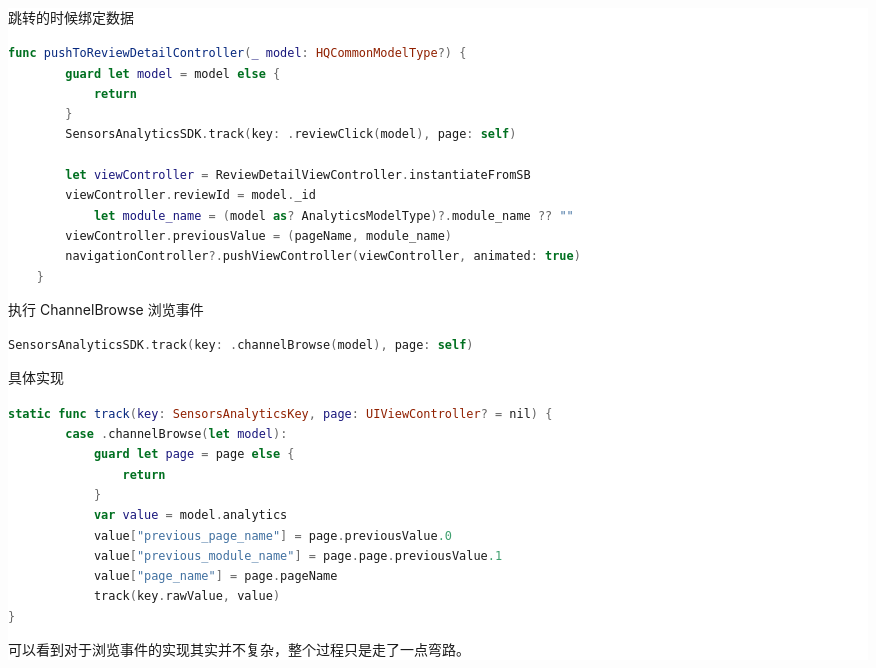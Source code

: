 跳转的时候绑定数据

```swift
func pushToReviewDetailController(_ model: HQCommonModelType?) {
        guard let model = model else {
            return
        }
        SensorsAnalyticsSDK.track(key: .reviewClick(model), page: self)

        let viewController = ReviewDetailViewController.instantiateFromSB
        viewController.reviewId = model._id
  			let module_name = (model as? AnalyticsModelType)?.module_name ?? ""
        viewController.previousValue = (pageName, module_name)
        navigationController?.pushViewController(viewController, animated: true)
    }
```

执行 ChannelBrowse 浏览事件

```swift
SensorsAnalyticsSDK.track(key: .channelBrowse(model), page: self)
```

具体实现

```swift
static func track(key: SensorsAnalyticsKey, page: UIViewController? = nil) {
		case .channelBrowse(let model):
            guard let page = page else {
                return
            }
            var value = model.analytics
            value["previous_page_name"] = page.previousValue.0
            value["previous_module_name"] = page.page.previousValue.1
            value["page_name"] = page.pageName
            track(key.rawValue, value)
}
```

可以看到对于浏览事件的实现其实并不复杂，整个过程只是走了一点弯路。